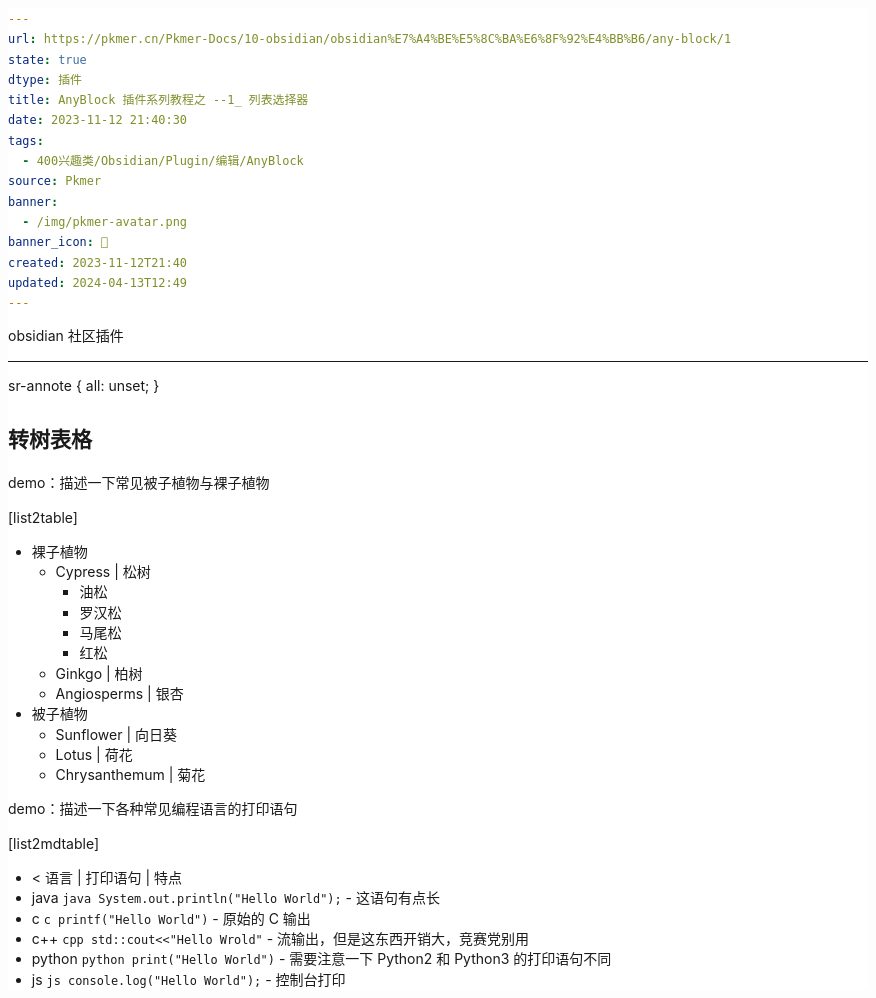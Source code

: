 ```yaml
---
url: https://pkmer.cn/Pkmer-Docs/10-obsidian/obsidian%E7%A4%BE%E5%8C%BA%E6%8F%92%E4%BB%B6/any-block/1
state: true
dtype: 插件
title: AnyBlock 插件系列教程之 --1_ 列表选择器
date: 2023-11-12 21:40:30
tags:
  - 400兴趣类/Obsidian/Plugin/编辑/AnyBlock
source: Pkmer
banner:
  - /img/pkmer-avatar.png
banner_icon: 🔖
created: 2023-11-12T21:40
updated: 2024-04-13T12:49
---
```

<div class="menu-toggle"> <SidebarToggle client:idle ></SidebarToggle> </div>

obsidian 社区插件

* * *

sr-annote { all: unset; }

## 转树表格

demo：描述一下常见被子植物与裸子植物

[list2table]

*   裸子植物
    *   Cypress | 松树
        *   油松
        *   罗汉松
        *   马尾松
        *   红松
    *   Ginkgo | 柏树
    *   Angiosperms | 银杏
*   被子植物
    *   Sunflower | 向日葵
    *   Lotus | 荷花
    *   Chrysanthemum | 菊花

demo：描述一下各种常见编程语言的打印语句

[list2mdtable]

*   < 语言 | 打印语句 | 特点
*   java `java System.out.println("Hello World");` - 这语句有点长
*   c `c printf("Hello World")` - 原始的 C 输出
*   c++ `cpp std::cout<<"Hello Wrold"` - 流输出，但是这东西开销大，竞赛党别用
*   python `python print("Hello World")` - 需要注意一下 Python2 和 Python3 的打印语句不同
*   js `js console.log("Hello World");` - 控制台打印
